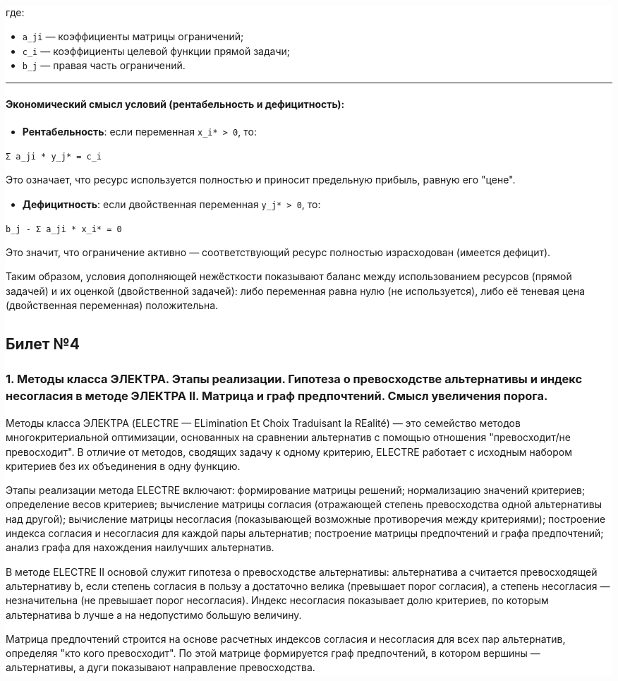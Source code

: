где:

* `a_ji` — коэффициенты матрицы ограничений;
* `c_i` — коэффициенты целевой функции прямой задачи;
* `b_j` — правая часть ограничений.

---

#### Экономический смысл условий (рентабельность и дефицитность):

* **Рентабельность**: если переменная `x_i* > 0`, то:

```
Σ a_ji * y_j* = c_i
```

Это означает, что ресурс используется полностью и приносит предельную прибыль, равную его "цене".

* **Дефицитность**: если двойственная переменная `y_j* > 0`, то:

```
b_j - Σ a_ji * x_i* = 0
```

Это значит, что ограничение активно — соответствующий ресурс полностью израсходован (имеется дефицит).


Таким образом, условия дополняющей нежёсткости показывают баланс между использованием ресурсов (прямой задачей) и их оценкой (двойственной задачей): либо переменная равна нулю (не используется), либо её теневая цена (двойственная переменная) положительна.

## Билет №4

### 1. Методы класса ЭЛЕКТРА. Этапы реализации. Гипотеза о превосходстве альтернативы и индекс несогласия в методе ЭЛЕКТРА II. Матрица и граф предпочтений. Смысл увеличения порога.

Методы класса ЭЛЕКТРА (ELECTRE — ELimination Et Choix Traduisant la REalité) — это семейство методов многокритериальной оптимизации, основанных на сравнении альтернатив с помощью отношения "превосходит/не превосходит". В отличие от методов, сводящих задачу к одному критерию, ELECTRE работает с исходным набором критериев без их объединения в одну функцию.

Этапы реализации метода ELECTRE включают: формирование матрицы решений; нормализацию значений критериев; определение весов критериев; вычисление матрицы согласия (отражающей степень превосходства одной альтернативы над другой); вычисление матрицы несогласия (показывающей возможные противоречия между критериями); построение индекса согласия и несогласия для каждой пары альтернатив; построение матрицы предпочтений и графа предпочтений; анализ графа для нахождения наилучших альтернатив.

В методе ELECTRE II основой служит гипотеза о превосходстве альтернативы: альтернатива a считается превосходящей альтернативу b, если степень согласия в пользу a достаточно велика (превышает порог согласия), а степень несогласия — незначительна (не превышает порог несогласия). Индекс несогласия показывает долю критериев, по которым альтернатива b лучше a на недопустимо большую величину.

Матрица предпочтений строится на основе расчетных индексов согласия и несогласия для всех пар альтернатив, определяя "кто кого превосходит". По этой матрице формируется граф предпочтений, в котором вершины — альтернативы, а дуги показывают направление превосходства.
